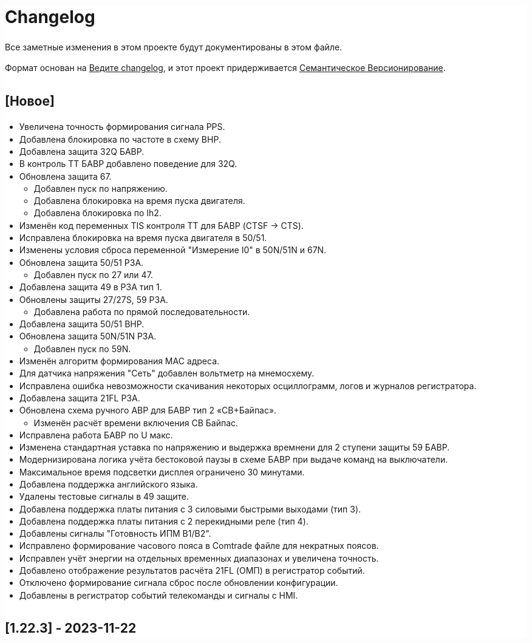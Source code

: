 # Changelog
Все заметные изменения в этом проекте будут документированы в этом файле.

Формат основан на [Ведите changelog](https://keepachangelog.com/ru/1.0.0/),
и этот проект придерживается [Семантическое Версионирование](https://semver.org/lang/ru/spec/v2.0.0.html).

## [Новое]
- Увеличена точность формирования сигнала PPS.
- Добавлена блокировка по частоте в схему ВНР.
- Добавлена защита 32Q БАВР.
- В контроль ТТ БАВР добавлено поведение для 32Q.
- Обновлена защита 67.
   - Добавлен пуск по напряжению.
   - Добавлена блокировка на время пуска двигателя.
   - Добавлена блокировка по Ih2.
- Изменён код переменных TIS контроля ТТ для БАВР (CTSF -> CTS).
- Исправлена блокировка на время пуска двигателя в 50/51.
- Изменены условия сброса переменной "Измерение I0" в 50N/51N и 67N.
- Обновлена защита 50/51 РЗА.
   - Добавлен пуск по 27 или 47.
- Добавлена защита 49 в РЗА тип 1.
- Обновлены защиты 27/27S, 59 РЗА.
   - Добавлена работа по прямой последовательности.
- Добавлена защита 50/51 ВНР.
- Обновлена защита 50N/51N РЗА.
   - Добавлен пуск по 59N.
- Изменён алгоритм формирования MAC адреса.
- Для датчика напряжения "Сеть" добавлен вольтметр на мнемосхему.
- Исправлена ошибка невозможности скачивания некоторых осциллограмм, логов и журналов регистратора.
- Добавлена защита 21FL РЗА.
- Обновлена схема ручного АВР для БАВР тип 2 «СВ+Байпас».
   - Изменён расчёт времени включения СВ Байпас.
- Исправлена работа БАВР по U макс.
- Изменена стандартная уставка по напряжению и выдержка времнени для 2 ступени защиты 59 БАВР.
- Модернизирована логика учёта бестоковой паузы в схеме БАВР при выдаче команд на выключатели.
- Максимальное время подсветки дисплея ограничено 30 минутами.
- Добавлена поддержка английского языка.
- Удалены тестовые сигналы в 49 защите.
- Добавлена поддержка платы питания с 3 силовыми быстрыми выходами (тип 3).
- Добавлена поддержка платы питания с 2 перекидными реле (тип 4).
- Добавлены сигналы "Готовность ИПМ В1/В2".
- Исправлено формирование часового пояса в Comtrade файле для некратных поясов.
- Исправлен учёт энергии на отдельных временных диапазонах и увеличена точность.
- Добавлено отображение результатов расчёта 21FL (ОМП) в регистратор событий.
- Отключено формирование сигнала сброс после обновлении конфигурации.
- Добавлены в регистратор событий телекоманды и сигналы с HMI.

## [1.22.3] - 2023-11-22
